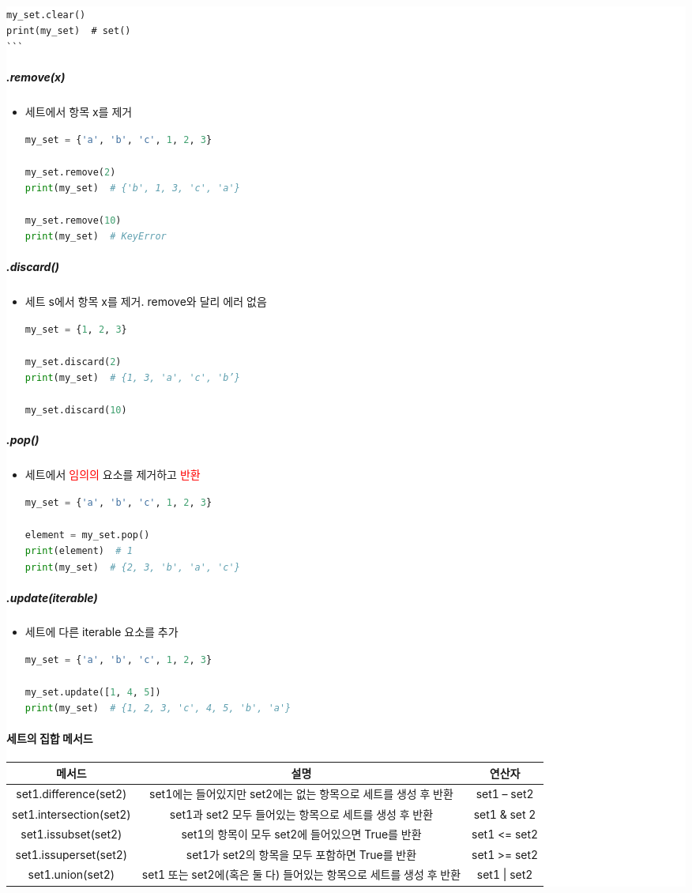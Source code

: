     my_set.clear()
    print(my_set)  # set()
    ```

##### .remove(x)
- 세트에서 항목 x를 제거
    ```python
    my_set = {'a', 'b', 'c', 1, 2, 3}
    
    my_set.remove(2)
    print(my_set)  # {'b', 1, 3, 'c', 'a'}
    
    my_set.remove(10)
    print(my_set)  # KeyError
    ```

##### .discard()
- 세트 s에서 항목 x를 제거. remove와 달리 에러 없음
    ```python
    my_set = {1, 2, 3}
    
    my_set.discard(2)
    print(my_set)  # {1, 3, 'a', 'c', 'b’}
    
    my_set.discard(10)
    ```

##### .pop()
- 세트에서 <span style='color:red;'>임의의</span> 요소를 제거하고 <span style='color:red;'>반환</span>
    ```py
    my_set = {'a', 'b', 'c', 1, 2, 3}
    
    element = my_set.pop()
    print(element)  # 1
    print(my_set)  # {2, 3, 'b', 'a', 'c'}
    ```

##### .update(iterable)
- 세트에 다른 iterable 요소를 추가
    ```py
    my_set = {'a', 'b', 'c', 1, 2, 3}
    
    my_set.update([1, 4, 5])
    print(my_set)  # {1, 2, 3, 'c', 4, 5, 'b', 'a'}
    ```

#### 세트의 집합 메서드
|              메서드            	|                                         설명                                       	|         연산자        	|
|:------------------------------:	|:----------------------------------------------------------------------------------:	|:---------------------:	|
|      set1.difference(set2)     	|        set1에는 들어있지만 set2에는      없는   항목으로 세트를 생성 후 반환       	|      set1   – set2    	|
|     set1.intersection(set2)    	|           set1과 set2 모두   들어있는 항목으로      세트를   생성 후 반환          	|     set1   & set 2    	|
|       set1.issubset(set2)      	|               set1의 항목이 모두 set2에 들어있으면      True를   반환              	|     set1   <= set2    	|
|      set1.issuperset(set2)     	|               set1가 set2의   항목을 모두 포함하면      True를   반환              	|     set1   >= set2    	|
|         set1.union(set2)       	|     set1 또는 set2에(혹은   둘 다) 들어있는      항목으로   세트를 생성 후 반환    	|     set1   \| set2    	|
